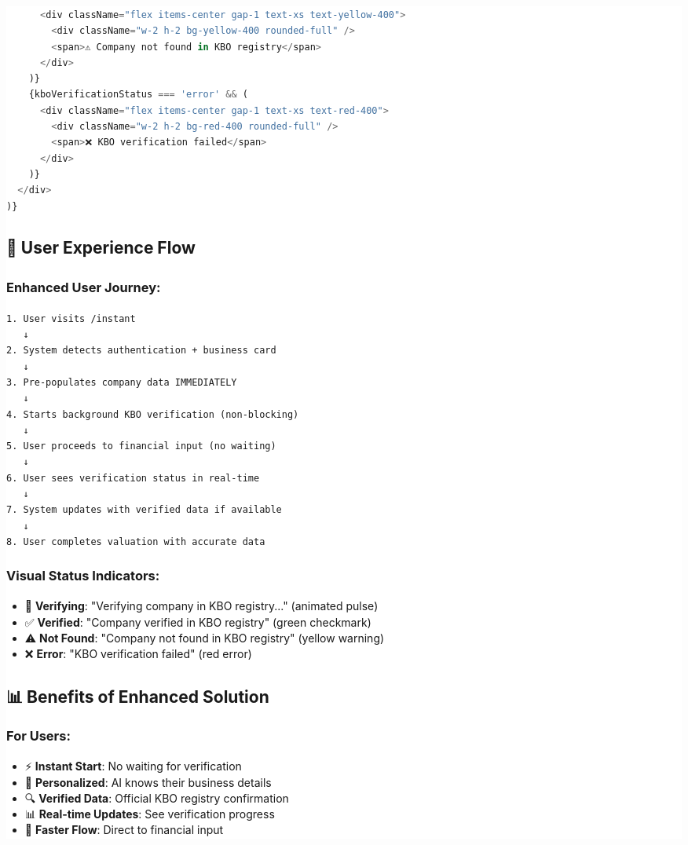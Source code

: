 ```typescript
      <div className="flex items-center gap-1 text-xs text-yellow-400">
        <div className="w-2 h-2 bg-yellow-400 rounded-full" />
        <span>⚠️ Company not found in KBO registry</span>
      </div>
    )}
    {kboVerificationStatus === 'error' && (
      <div className="flex items-center gap-1 text-xs text-red-400">
        <div className="w-2 h-2 bg-red-400 rounded-full" />
        <span>❌ KBO verification failed</span>
      </div>
    )}
  </div>
)}
```

## 🎯 **User Experience Flow**

### **Enhanced User Journey:**

```
1. User visits /instant
   ↓
2. System detects authentication + business card
   ↓
3. Pre-populates company data IMMEDIATELY
   ↓
4. Starts background KBO verification (non-blocking)
   ↓
5. User proceeds to financial input (no waiting)
   ↓
6. User sees verification status in real-time
   ↓
7. System updates with verified data if available
   ↓
8. User completes valuation with accurate data
```

### **Visual Status Indicators:**

- 🔵 **Verifying**: "Verifying company in KBO registry..." (animated pulse)
- ✅ **Verified**: "Company verified in KBO registry" (green checkmark)
- ⚠️ **Not Found**: "Company not found in KBO registry" (yellow warning)
- ❌ **Error**: "KBO verification failed" (red error)

## 📊 **Benefits of Enhanced Solution**

### **For Users:**
- ⚡ **Instant Start**: No waiting for verification
- 🎯 **Personalized**: AI knows their business details
- 🔍 **Verified Data**: Official KBO registry confirmation
- 📊 **Real-time Updates**: See verification progress
- 🚀 **Faster Flow**: Direct to financial input
